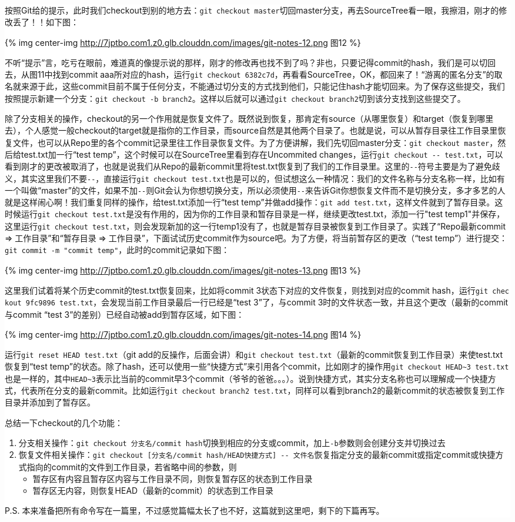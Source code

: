 按照Git给的提示，此时我们checkout到别的地方去：`git checkout master`切回master分支，再去SourceTree看一眼，我擦泪，刚才的修改丢了！！如下图：

{% img center-img http://7jptbo.com1.z0.glb.clouddn.com/images/git-notes-12.png 图12 %}

不听“提示”言，吃亏在眼前，难道真的像提示说的那样，刚才的修改再也找不到了吗？非也，只要记得commit的hash，我们是可以切回去，从图11中找到commit aaa所对应的hash，运行`git checkout 6382c7d`，再看看SourceTree，OK，都回来了！“游离的匿名分支”的取名就来源于此，这些commit目前不属于任何分支，不能通过切分支的方式找到他们，只能记住hash才能切回来。为了保存这些提交，我们按照提示新建一个分支：`git checkout -b branch2`。这样以后就可以通过`git checkout branch2`切到该分支找到这些提交了。

除了分支相关的操作，checkout的另一个作用就是恢复文件了。既然说到恢复，那肯定有source（从哪里恢复）和target（恢复到哪里去），个人感觉一般checkout的target就是指你的工作目录，而source自然是其他两个目录了。也就是说，可以从暂存目录往工作目录里恢复文件，也可以从Repo里的各个commit记录里往工作目录恢复文件。为了方便讲解，我们先切回master分支：`git checkout master`，然后给test.txt加一行“test temp”，这个时候可以在SourceTree里看到存在Uncommited changes，运行`git checkout -- test.txt`，可以看到刚才的更改被取消了，也就是说我们从Repo的最新commit里将test.txt恢复到了我们的工作目录里。这里的`--`符号主要是为了避免歧义，其实这里我们不要`--`，直接运行`git checkout test.txt`也是可以的，但试想这么一种情况：我们的文件名称与分支名称一样，比如有一个叫做“master”的文件，如果不加`--`则Git会认为你想切换分支，所以必须使用`--`来告诉Git你想恢复文件而不是切换分支，多才多艺的人就是这样闹心啊！我们重复同样的操作，给test.txt添加一行“test temp”并做add操作：`git add test.txt`，这样文件就到了暂存目录。这时候运行`git checkout test.txt`是没有作用的，因为你的工作目录和暂存目录是一样，继续更改test.txt，添加一行"test temp1"并保存，这里运行`git checkout test.txt`，则会发现新加的这一行temp1没有了，也就是暂存目录被恢复到工作目录了。实践了“Repo最新commit => 工作目录”和“暂存目录 => 工作目录”，下面试试历史commit作为source吧。为了方便，将当前暂存区的更改（“test temp”）进行提交：`git commit -m "commit temp"`，此时的commit记录如下图：

{% img center-img http://7jptbo.com1.z0.glb.clouddn.com/images/git-notes-13.png 图13 %}

这里我们试着将某个历史commit的test.txt恢复回来，比如将commit 3状态下对应的文件恢复，则找到对应的commit hash，运行`git checkout 9fc9896 test.txt`，会发现当前工作目录最后一行已经是“test 3”了，与commit 3时的文件状态一致，并且这个更改（最新的commit与commit “test 3”的差别）已经自动被add到暂存区域，如下图：

{% img center-img http://7jptbo.com1.z0.glb.clouddn.com/images/git-notes-14.png 图14 %}

运行`git reset HEAD test.txt`（git add的反操作，后面会讲）和`git checkout test.txt`（最新的commit恢复到工作目录）来使test.txt恢复到“test temp”的状态。除了hash，还可以使用一些“快捷方式”来引用各个commit，比如刚才的操作用`git checkout HEAD~3 test.txt`也是一样的，其中`HEAD~3`表示比当前的commit早3个commit（爷爷的爸爸。。。）。说到快捷方式，其实分支名称也可以理解成一个快捷方式，代表所在分支的最新commit。比如运行`git checkout branch2 test.txt`，同样可以看到branch2的最新commit的状态被恢复到工作目录并添加到了暂存区。

总结一下checkout的几个功能：
1. 分支相关操作：`git checkout 分支名/commit hash`切换到相应的分支或commit，加上`-b`参数则会创建分支并切换过去
2. 恢复文件相关操作：`git checkout [分支名/commit hash/HEAD快捷方式] -- 文件名`恢复指定分支的最新commit或指定commit或快捷方式指向的commit的文件到工作目录，若省略中间的参数，则
    * 暂存区有内容且暂存区内容与工作目录不同，则恢复暂存区的状态到工作目录
    * 暂存区无内容，则恢复HEAD（最新的commit）的状态到工作目录

P.S. 本来准备把所有命令写在一篇里，不过感觉篇幅太长了也不好，这篇就到这里吧，剩下的下篇再写。
